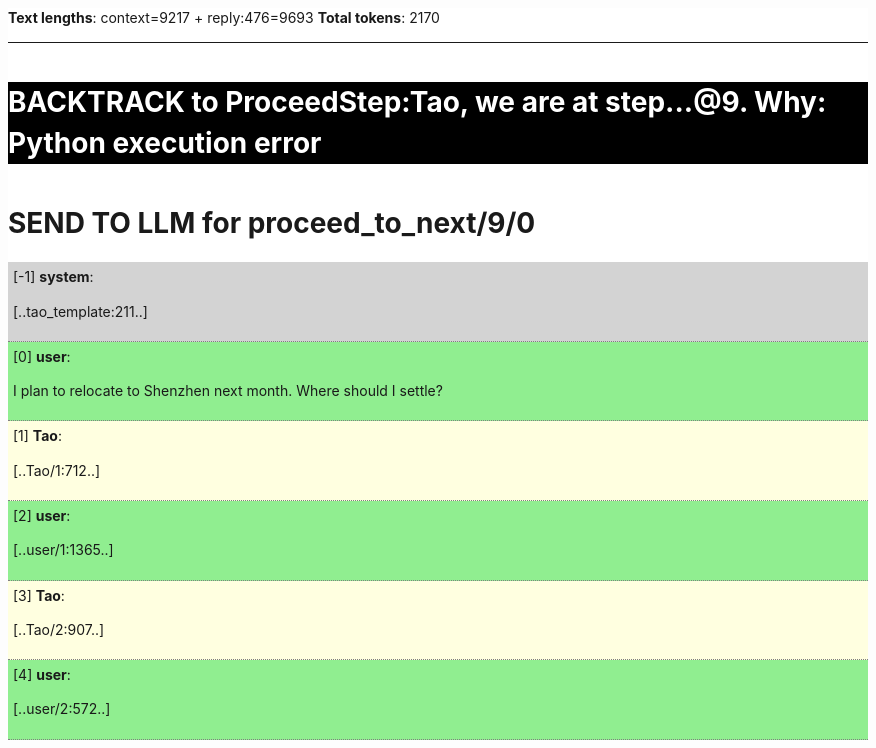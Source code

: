 **Text lengths**: context=9217 + reply:476=9693 **Total tokens**: 2170

---
<div style="color: white; background-color: black">

# BACKTRACK to ProceedStep:Tao, we are at step...@9. Why: Python execution error

</div>



# SEND TO LLM for proceed_to_next/9/0
<div style="background-color:lightgrey; padding: 5px; border-bottom: 1px dotted grey">
<div>[-1] <b>system</b>:</div>

[..tao_template:211..]


</div>

<div style="background-color:lightgreen; padding: 5px; border-bottom: 1px dotted grey">
<div>[0] <b>user</b>:</div>

I plan to relocate to Shenzhen next month. Where should I settle?


</div>

<div style="background-color:lightyellow; padding: 5px; border-bottom: 1px dotted grey">
<div>[1] <b>Tao</b>:</div>

[..Tao/1:712..]


</div>

<div style="background-color:lightgreen; padding: 5px; border-bottom: 1px dotted grey">
<div>[2] <b>user</b>:</div>

[..user/1:1365..]


</div>

<div style="background-color:lightyellow; padding: 5px; border-bottom: 1px dotted grey">
<div>[3] <b>Tao</b>:</div>

[..Tao/2:907..]


</div>

<div style="background-color:lightgreen; padding: 5px; border-bottom: 1px dotted grey">
<div>[4] <b>user</b>:</div>

[..user/2:572..]


</div>
